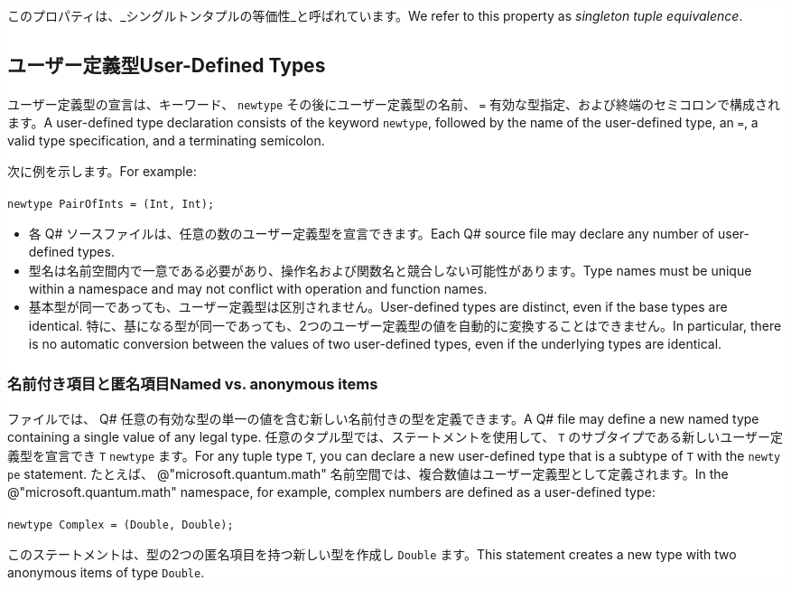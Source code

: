 <span data-ttu-id="d3d5d-176">このプロパティは、_シングルトンタプルの等価性_と呼ばれています。</span><span class="sxs-lookup"><span data-stu-id="d3d5d-176">We refer to this property as _singleton tuple equivalence_.</span></span>


## <a name="user-defined-types"></a><span data-ttu-id="d3d5d-177">ユーザー定義型</span><span class="sxs-lookup"><span data-stu-id="d3d5d-177">User-Defined Types</span></span>

<span data-ttu-id="d3d5d-178">ユーザー定義型の宣言は、キーワード、 `newtype` その後にユーザー定義型の名前、 `=` 有効な型指定、および終端のセミコロンで構成されます。</span><span class="sxs-lookup"><span data-stu-id="d3d5d-178">A user-defined type declaration consists of the keyword `newtype`, followed by the name of the user-defined type, an `=`, a valid type specification, and a terminating semicolon.</span></span>

<span data-ttu-id="d3d5d-179">次に例を示します。</span><span class="sxs-lookup"><span data-stu-id="d3d5d-179">For example:</span></span>

```qsharp
newtype PairOfInts = (Int, Int);
```
    
* <span data-ttu-id="d3d5d-180">各 Q# ソースファイルは、任意の数のユーザー定義型を宣言できます。</span><span class="sxs-lookup"><span data-stu-id="d3d5d-180">Each Q# source file may declare any number of user-defined types.</span></span>
* <span data-ttu-id="d3d5d-181">型名は名前空間内で一意である必要があり、操作名および関数名と競合しない可能性があります。</span><span class="sxs-lookup"><span data-stu-id="d3d5d-181">Type names must be unique within a namespace and may not conflict with operation and function names.</span></span>
* <span data-ttu-id="d3d5d-182">基本型が同一であっても、ユーザー定義型は区別されません。</span><span class="sxs-lookup"><span data-stu-id="d3d5d-182">User-defined types are distinct, even if the base types are identical.</span></span>
<span data-ttu-id="d3d5d-183">特に、基になる型が同一であっても、2つのユーザー定義型の値を自動的に変換することはできません。</span><span class="sxs-lookup"><span data-stu-id="d3d5d-183">In particular, there is no automatic conversion between the values of two user-defined types, even if the underlying types are identical.</span></span>

### <a name="named-vs-anonymous-items"></a><span data-ttu-id="d3d5d-184">名前付き項目と匿名項目</span><span class="sxs-lookup"><span data-stu-id="d3d5d-184">Named vs. anonymous items</span></span>

<span data-ttu-id="d3d5d-185">ファイルでは、 Q# 任意の有効な型の単一の値を含む新しい名前付きの型を定義できます。</span><span class="sxs-lookup"><span data-stu-id="d3d5d-185">A Q# file may define a new named type containing a single value of any legal type.</span></span>
<span data-ttu-id="d3d5d-186">任意のタプル型では、ステートメントを使用して、 `T` のサブタイプである新しいユーザー定義型を宣言でき `T` `newtype` ます。</span><span class="sxs-lookup"><span data-stu-id="d3d5d-186">For any tuple type `T`, you can declare a new user-defined type that is a subtype of `T` with the `newtype` statement.</span></span>
<span data-ttu-id="d3d5d-187">たとえば、 @"microsoft.quantum.math" 名前空間では、複合数値はユーザー定義型として定義されます。</span><span class="sxs-lookup"><span data-stu-id="d3d5d-187">In the @"microsoft.quantum.math" namespace, for example, complex numbers are defined as a user-defined type:</span></span>

```qsharp
newtype Complex = (Double, Double);
```
<span data-ttu-id="d3d5d-188">このステートメントは、型の2つの匿名項目を持つ新しい型を作成し `Double` ます。</span><span class="sxs-lookup"><span data-stu-id="d3d5d-188">This statement creates a new type with two anonymous items of type `Double`.</span></span>   
